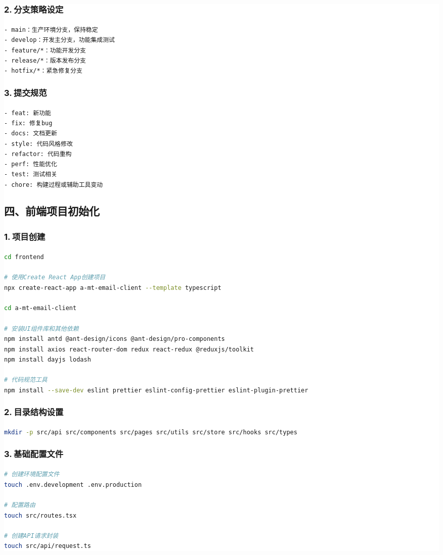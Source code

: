 ### 2. 分支策略设定

```
- main：生产环境分支，保持稳定
- develop：开发主分支，功能集成测试
- feature/*：功能开发分支
- release/*：版本发布分支
- hotfix/*：紧急修复分支
```

### 3. 提交规范

```
- feat: 新功能
- fix: 修复bug
- docs: 文档更新
- style: 代码风格修改
- refactor: 代码重构
- perf: 性能优化
- test: 测试相关
- chore: 构建过程或辅助工具变动
```

## 四、前端项目初始化

### 1. 项目创建

```bash
cd frontend

# 使用Create React App创建项目
npx create-react-app a-mt-email-client --template typescript

cd a-mt-email-client

# 安装UI组件库和其他依赖
npm install antd @ant-design/icons @ant-design/pro-components
npm install axios react-router-dom redux react-redux @reduxjs/toolkit
npm install dayjs lodash

# 代码规范工具
npm install --save-dev eslint prettier eslint-config-prettier eslint-plugin-prettier
```

### 2. 目录结构设置

```bash
mkdir -p src/api src/components src/pages src/utils src/store src/hooks src/types
```

### 3. 基础配置文件

```bash
# 创建环境配置文件
touch .env.development .env.production

# 配置路由
touch src/routes.tsx

# 创建API请求封装
touch src/api/request.ts
```
